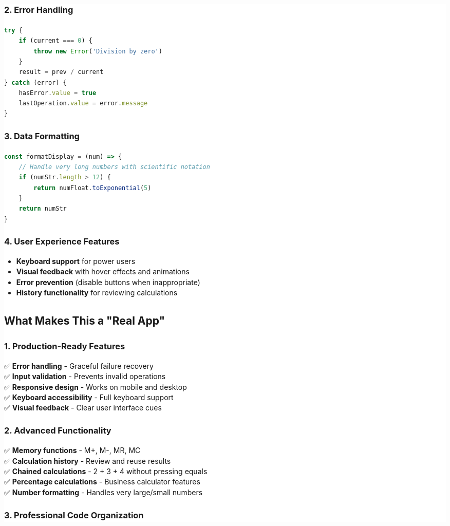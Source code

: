 ### 2. Error Handling

```javascript
try {
    if (current === 0) {
        throw new Error('Division by zero')
    }
    result = prev / current
} catch (error) {
    hasError.value = true
    lastOperation.value = error.message
}
```

### 3. Data Formatting

```javascript
const formatDisplay = (num) => {
    // Handle very long numbers with scientific notation
    if (numStr.length > 12) {
        return numFloat.toExponential(5)
    }
    return numStr
}
```

### 4. User Experience Features

- **Keyboard support** for power users
- **Visual feedback** with hover effects and animations
- **Error prevention** (disable buttons when inappropriate)
- **History functionality** for reviewing calculations

## What Makes This a "Real App"

### 1. Production-Ready Features

✅ **Error handling** - Graceful failure recovery  
✅ **Input validation** - Prevents invalid operations  
✅ **Responsive design** - Works on mobile and desktop  
✅ **Keyboard accessibility** - Full keyboard support  
✅ **Visual feedback** - Clear user interface cues  

### 2. Advanced Functionality

✅ **Memory functions** - M+, M-, MR, MC  
✅ **Calculation history** - Review and reuse results  
✅ **Chained calculations** - 2 + 3 + 4 without pressing equals  
✅ **Percentage calculations** - Business calculator features  
✅ **Number formatting** - Handles very large/small numbers  

### 3. Professional Code Organization
